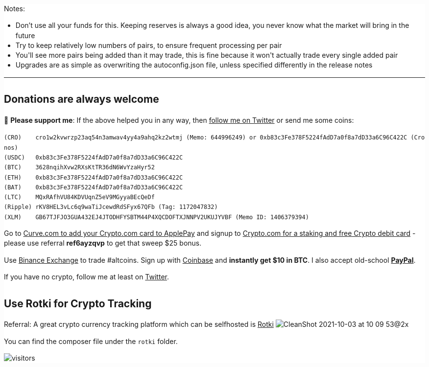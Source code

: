 Notes:
* Don’t use all your funds for this. Keeping reserves is always a good idea, you never know what the market will bring in the future
* Try to keep relatively low numbers of pairs, to ensure frequent processing per pair
* You'll see more pairs being added than it may trade, this is fine because it won't actually trade every single added pair
* Upgrades are as simple as overwriting the autoconfig.json file, unless specified differently in the release notes


-----


## Donations are always welcome
🍺 **Please support me**: If the above helped you in any way, then [follow me on Twitter](https://twitter.com/gerdnaschenweng) or send me some coins: 
```
(CRO)    cro1w2kvwrzp23aq54n3amwav4yy4a9ahq2kz2wtmj (Memo: 644996249) or 0xb83c3Fe378F5224fAdD7a0f8a7dD33a6C96C422C (Cronos)
(USDC)   0xb83c3Fe378F5224fAdD7a0f8a7dD33a6C96C422C
(BTC)    3628nqihXvw2RXsKtTR36dN6WvYzaHyr52
(ETH)    0xb83c3Fe378F5224fAdD7a0f8a7dD33a6C96C422C
(BAT)    0xb83c3Fe378F5224fAdD7a0f8a7dD33a6C96C422C
(LTC)    MQxRAfhVU84KDVUqnZ5eV9MGyyaBEcQeDf
(Ripple) rKV8HEL3vLc6q9waTiJcewdRdSFyx67QFb (Tag: 1172047832)
(XLM)    GB67TJFJO3GUA432EJ4JTODHFYSBTM44P4XQCDOFTXJNNPV2UKUJYVBF (Memo ID: 1406379394)
```

Go to [Curve.com to add your Crypto.com card to ApplePay](https://www.curve.com/join#DWPXKG6E) and signup to [Crypto.com for a staking and free Crypto debit card](https://crypto.com/app/ref6ayzqvp) - please use referral **ref6ayzqvp** to get that sweep $25 bonus.


Use [Binance Exchange](https://www.binance.com/?ref=13896895) to trade #altcoins. Sign up with [Coinbase](https://www.coinbase.com/join/nasche_x) and **instantly get $10 in BTC**. I also accept old-school **[PayPal](https://paypal.me/GerdNaschenweng)**.

If you have no crypto, follow me at least on [Twitter](https://twitter.com/gerdnaschenweng).

## Use Rotki for Crypto Tracking
Referral: A great crypto currency tracking platform which can be selfhosted is [Rotki](https://github.com/rotki/rotki)
![CleanShot 2021-10-03 at 10 09 53@2x](https://user-images.githubusercontent.com/1632781/135745563-1d0880a8-486d-450a-823a-499763f14d57.png)

You can find the composer file under the `rotki` folder.


![visitors](https://visitor-badge.laobi.icu/badge?page_id=magicdude4eva.magicdude4eva)
